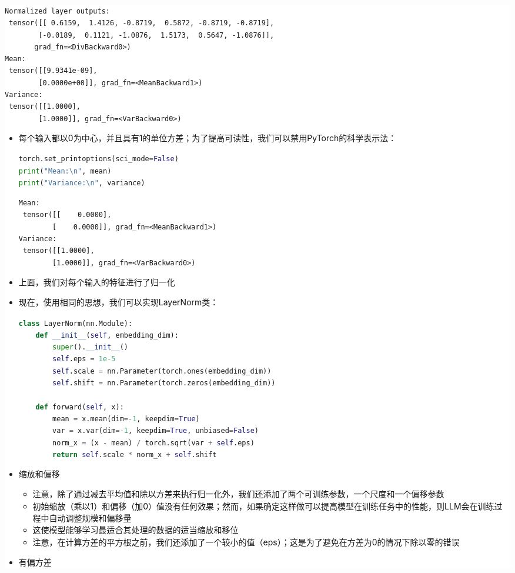   ```
  Normalized layer outputs:
   tensor([[ 0.6159,  1.4126, -0.8719,  0.5872, -0.8719, -0.8719],
          [-0.0189,  0.1121, -1.0876,  1.5173,  0.5647, -1.0876]],
         grad_fn=<DivBackward0>)
  Mean:
   tensor([[9.9341e-09],
          [0.0000e+00]], grad_fn=<MeanBackward1>)
  Variance:
   tensor([[1.0000],
          [1.0000]], grad_fn=<VarBackward0>)
  ```

- 每个输入都以0为中心，并且具有1的单位方差；为了提高可读性，我们可以禁用PyTorch的科学表示法：

  ```python
  torch.set_printoptions(sci_mode=False)
  print("Mean:\n", mean)
  print("Variance:\n", variance)
  ```

  ```
  Mean:
   tensor([[    0.0000],
          [    0.0000]], grad_fn=<MeanBackward1>)
  Variance:
   tensor([[1.0000],
          [1.0000]], grad_fn=<VarBackward0>)
  ```

- 上面，我们对每个输入的特征进行了归一化

- 现在，使用相同的思想，我们可以实现LayerNorm类：

  ```python
  class LayerNorm(nn.Module):
      def __init__(self, embedding_dim):
          super().__init__()
          self.eps = 1e-5
          self.scale = nn.Parameter(torch.ones(embedding_dim))
          self.shift = nn.Parameter(torch.zeros(embedding_dim))
          
      def forward(self, x):
          mean = x.mean(dim=-1, keepdim=True)
          var = x.var(dim=-1, keepdim=True, unbiased=False)
          norm_x = (x - mean) / torch.sqrt(var + self.eps)
          return self.scale * norm_x + self.shift
  ```

- 缩放和偏移

  - 注意，除了通过减去平均值和除以方差来执行归一化外，我们还添加了两个可训练参数，一个尺度和一个偏移参数
  - 初始缩放（乘以1）和偏移（加0）值没有任何效果；然而，如果确定这样做可以提高模型在训练任务中的性能，则LLM会在训练过程中自动调整规模和偏移量
  - 这使模型能够学习最适合其处理的数据的适当缩放和移位
  - 注意，在计算方差的平方根之前，我们还添加了一个较小的值（eps）；这是为了避免在方差为0的情况下除以零的错误

- 有偏方差
